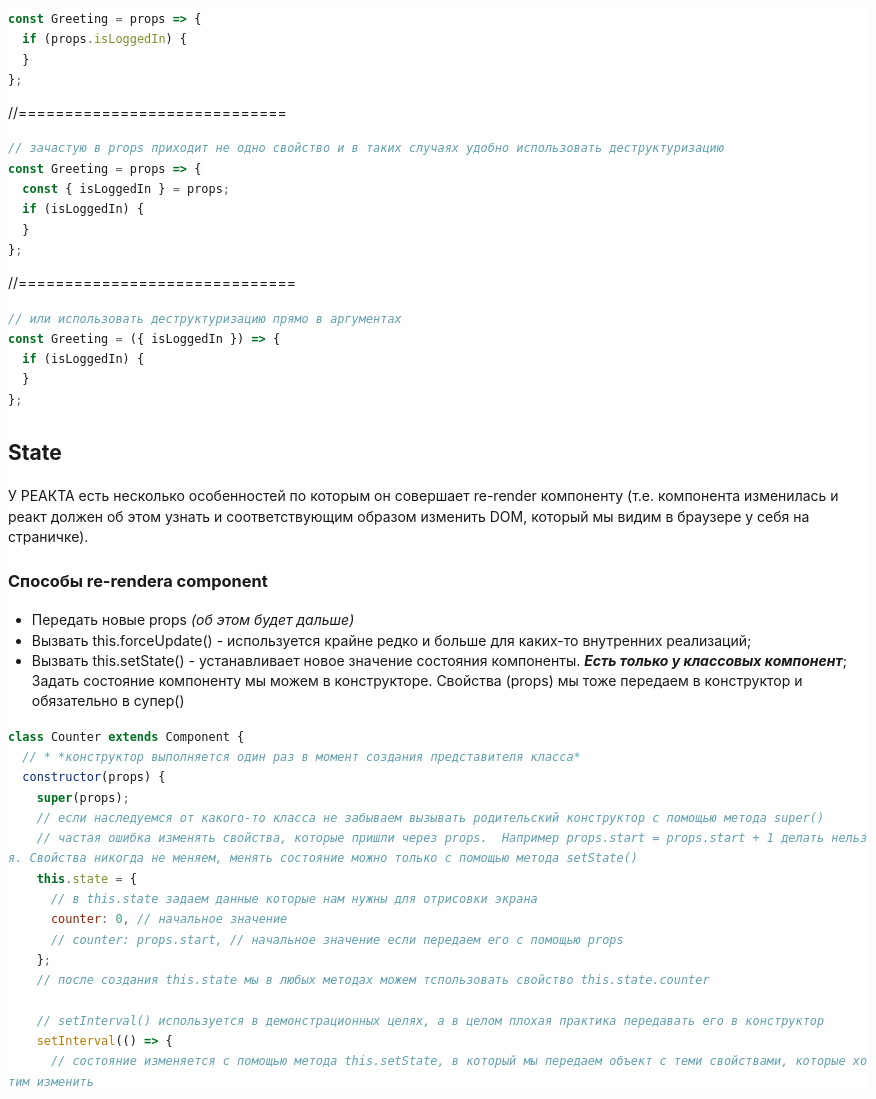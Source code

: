 ```javascript
const Greeting = props => {
  if (props.isLoggedIn) {
  }
};
```

//=============================

```javascript
// зачастую в props приходит не одно свойство и в таких случаях удобно использовать деструктуризацию
const Greeting = props => {
  const { isLoggedIn } = props;
  if (isLoggedIn) {
  }
};
```

//==============================

```javascript
// или использовать деструктуризацию прямо в аргументах
const Greeting = ({ isLoggedIn }) => {
  if (isLoggedIn) {
  }
};
```

## State

У РЕАКТА есть несколько особенностей по которым он совершает re-render компоненту (т.е. компонента изменилась и реакт должен об этом узнать и соответствующим образом изменить DOM, который мы видим в браузере у себя на страничке).

### Способы re-rendera component

- Передать новые props _(об этом будет дальше)_
- Вызвать this.forceUpdate() - используется крайне редко и больше для каких-то внутренних реализаций;
- Вызвать this.setState() - устанавливает новое значение состояния компоненты. **_Есть только у классовых компонент_**;
  Задать состояние компоненту мы можем в конструкторе. Свойства (props) мы тоже передаем в конструктор и обязательно в супер()

```javascript
class Counter extends Component {
  // * *конструктор выполняется один раз в момент создания представителя класса*
  constructor(props) {
    super(props);
    // если наследуемся от какого-то класса не забываем вызывать родительский конструктор с помощью метода super()
    // частая ошибка изменять свойства, которые пришли через props.  Например props.start = props.start + 1 делать нельзя. Свойства никогда не меняем, менять состояние можно только с помощью метода setState()
    this.state = {
      // в this.state задаем данные которые нам нужны для отрисовки экрана
      counter: 0, // начальное значение
      // counter: props.start, // начальное значение если передаем его с помощью props
    };
    // после создания this.state мы в любых методах можем тспользовать свойство this.state.counter

    // setInterval() используется в демонстрационных целях, а в целом плохая практика передавать его в конструктор
    setInterval(() => {
      // состояние изменяется с помощью метода this.setState, в который мы передаем объект с теми свойствами, которые хотим изменить
```